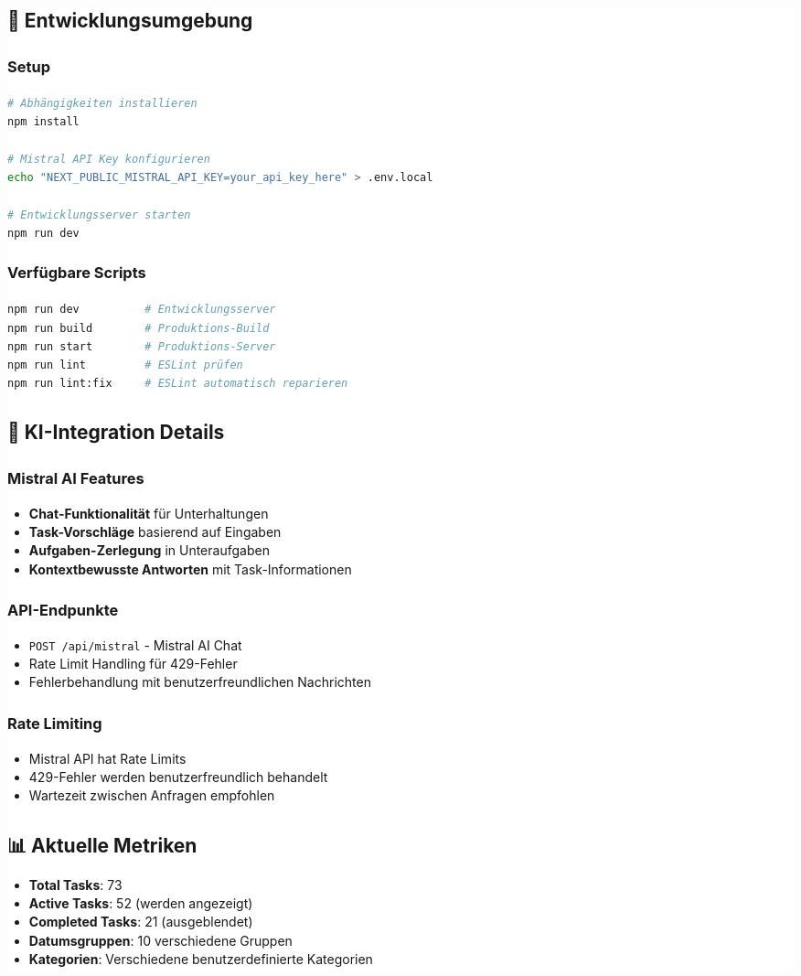 ## 🔧 Entwicklungsumgebung

### Setup
```bash
# Abhängigkeiten installieren
npm install

# Mistral API Key konfigurieren
echo "NEXT_PUBLIC_MISTRAL_API_KEY=your_api_key_here" > .env.local

# Entwicklungsserver starten
npm run dev
```

### Verfügbare Scripts
```bash
npm run dev          # Entwicklungsserver
npm run build        # Produktions-Build
npm run start        # Produktions-Server
npm run lint         # ESLint prüfen
npm run lint:fix     # ESLint automatisch reparieren
```

## 🤖 KI-Integration Details

### Mistral AI Features
- **Chat-Funktionalität** für Unterhaltungen
- **Task-Vorschläge** basierend auf Eingaben
- **Aufgaben-Zerlegung** in Unteraufgaben
- **Kontextbewusste Antworten** mit Task-Informationen

### API-Endpunkte
- `POST /api/mistral` - Mistral AI Chat
- Rate Limit Handling für 429-Fehler
- Fehlerbehandlung mit benutzerfreundlichen Nachrichten

### Rate Limiting
- Mistral API hat Rate Limits
- 429-Fehler werden benutzerfreundlich behandelt
- Wartezeit zwischen Anfragen empfohlen

## 📊 Aktuelle Metriken

- **Total Tasks**: 73
- **Active Tasks**: 52 (werden angezeigt)
- **Completed Tasks**: 21 (ausgeblendet)
- **Datumsgruppen**: 10 verschiedene Gruppen
- **Kategorien**: Verschiedene benutzerdefinierte Kategorien
